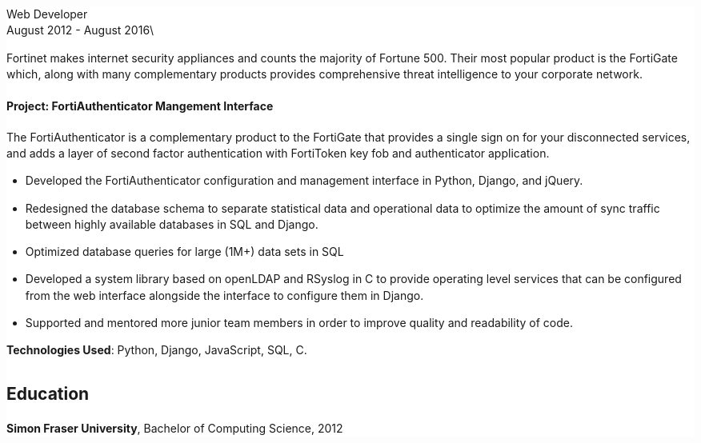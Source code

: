 Web Developer\
August 2012 - August 2016\

Fortinet makes internet security appliances and counts the majority of Fortune
500.  Their most popular product is the FortiGate which, along with many
complementary products provides comprehensive threat intelligence to your
corporate network.

#### Project: FortiAuthenticator Mangement Interface

The FortiAuthenticator is a complementary product to the FortiGate that provides
a single sign on for your disconnected services, and adds a layer of second
factor authentication with FortiToken key fob and authenticator application.

- Developed the FortiAuthenticator configuration and management interface in
  Python, Django, and jQuery.

- Redesigned the database schema to separate statistical data and operational
  data to optimize the amount of sync traffic between highly available
  databases in SQL and Django.

- Optimized database queries for large (1M+) data sets in SQL

- Developed a system library based on openLDAP and RSyslog in C to provide
  operating level services that can be configured from the web interface
  alongside the interface to configure them in Django.

- Supported and mentored more junior team members in order to improve quality
  and readability of code.

**Technologies Used**: Python, Django, JavaScript, SQL, C.

## Education

**Simon Fraser University**, Bachelor of Computing Science, 2012
